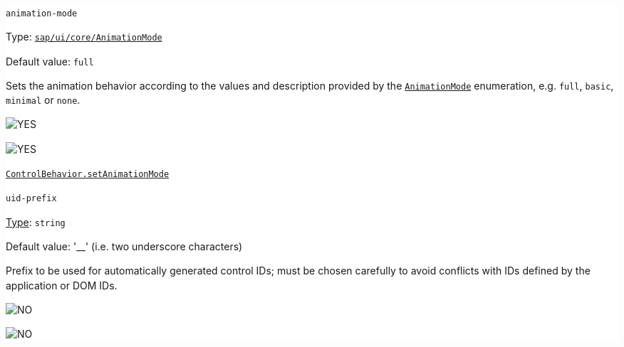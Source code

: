 </td>
</tr>
<tr>
<td valign="top">

`animation-mode`

</td>
<td valign="top">

Type: [`sap/ui/core/AnimationMode`](https://ui5.sap.com/#/api/module:sap/ui/core/AnimationMode)

Default value: `full`

Sets the animation behavior according to the values and description provided by the [`AnimationMode`](https://ui5.sap.com/#/api/module:sap/ui/core/AnimationMode) enumeration, e.g. `full`, `basic`, `minimal` or `none`.

</td>
<td valign="top">

![YES](../02_Read-Me-First/images/loio3929e469c7824eb0a69206aeac69f257_LowRes.png)

</td>
<td valign="top">

![YES](../02_Read-Me-First/images/loio3929e469c7824eb0a69206aeac69f257_LowRes.png)

[`ControlBehavior.setAnimationMode`](https://ui5.sap.com/#/api/module:sap/ui/core/ControlBehavior%23methods/sap/ui/core/ControlBehavior.setAnimationMode)

</td>
</tr>
<tr>
<td valign="top">

`uid-prefix`

</td>
<td valign="top">

[Type](configuration-options-and-url-parameters-91f2d03.md#loio91f2d03b6f4d1014b6dd926db0e91070__section_TVT): `string`

Default value: '\_\_' \(i.e. two underscore characters\)

Prefix to be used for automatically generated control IDs; must be chosen carefully to avoid conflicts with IDs defined by the application or DOM IDs.

</td>
<td valign="top">

![NO](images/loiodfb38de82f6d46dab60cb1397e3ed8ae_LowRes.png)

</td>
<td valign="top">

![NO](images/loiodfb38de82f6d46dab60cb1397e3ed8ae_LowRes.png)
